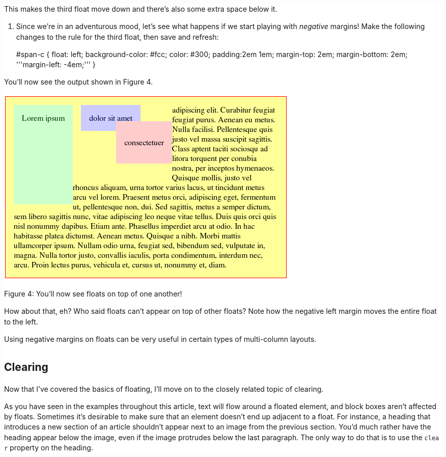 This makes the third float move down and there’s also some extra space below it.

1.  Since we’re in an adventurous mood, let’s see what happens if we start playing with *negative* margins! Make the following changes to the rule for the third float, then save and refresh:



    #span-c {
       float: left;
       background-color: #fcc;
       color: #300;
       padding:2em 1em;
       margin-top: 2em;
       margin-bottom: 2em;
       '''margin-left: -4em;'''
     }

You’ll now see the output shown in Figure 4.

![floats on top of one another due to negative margins](/assets/public/8/84/fc-ss-04.png)

Figure 4: You’ll now see floats on top of one another!

How about that, eh? Who said floats can’t appear on top of other floats? Note how the negative left margin moves the entire float to the left.

Using negative margins on floats can be very useful in certain types of multi-column layouts.

## <span>Clearing</span>

Now that I’ve covered the basics of floating, I’ll move on to the closely related topic of clearing.

As you have seen in the examples throughout this article, text will flow around a floated element, and block boxes aren’t affected by floats. Sometimes it’s desirable to make sure that an element doesn’t end up adjacent to a float. For instance, a heading that introduces a new section of an article shouldn’t appear next to an image from the previous section. You’d much rather have the heading appear below the image, even if the image protrudes below the last paragraph. The only way to do that is to use the `clear` property on the heading.

